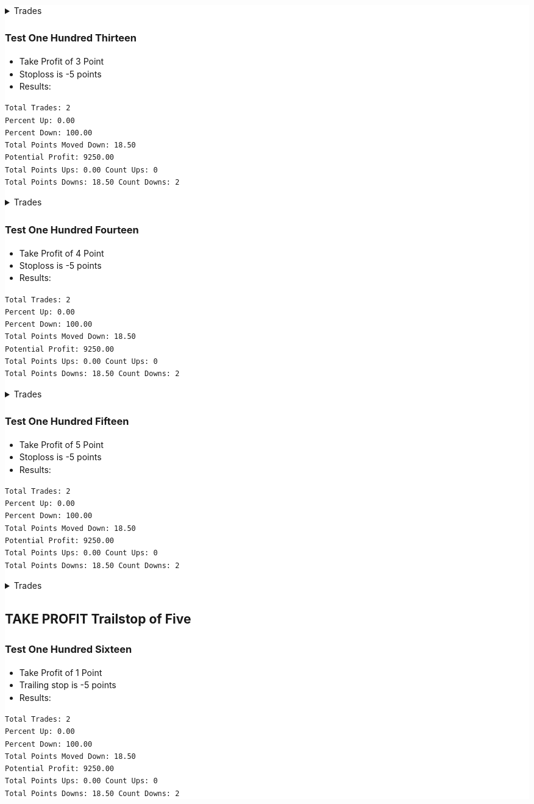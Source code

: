 <details><summary>Trades</summary></details>

### Test One Hundred Thirteen
* Take Profit of 3 Point
* Stoploss is -5 points
* Results:
```
Total Trades: 2
Percent Up: 0.00
Percent Down: 100.00
Total Points Moved Down: 18.50
Potential Profit: 9250.00
Total Points Ups: 0.00 Count Ups: 0
Total Points Downs: 18.50 Count Downs: 2
```

<details><summary>Trades</summary></details>

### Test One Hundred Fourteen
* Take Profit of 4 Point
* Stoploss is -5 points
* Results:
```
Total Trades: 2
Percent Up: 0.00
Percent Down: 100.00
Total Points Moved Down: 18.50
Potential Profit: 9250.00
Total Points Ups: 0.00 Count Ups: 0
Total Points Downs: 18.50 Count Downs: 2
```

<details><summary>Trades</summary></details>

### Test One Hundred Fifteen
* Take Profit of 5 Point
* Stoploss is -5 points
* Results:
```
Total Trades: 2
Percent Up: 0.00
Percent Down: 100.00
Total Points Moved Down: 18.50
Potential Profit: 9250.00
Total Points Ups: 0.00 Count Ups: 0
Total Points Downs: 18.50 Count Downs: 2
```

<details><summary>Trades</summary></details>

## TAKE PROFIT Trailstop of Five

### Test One Hundred Sixteen
* Take Profit of 1 Point
* Trailing stop is -5 points
* Results:
```
Total Trades: 2
Percent Up: 0.00
Percent Down: 100.00
Total Points Moved Down: 18.50
Potential Profit: 9250.00
Total Points Ups: 0.00 Count Ups: 0
Total Points Downs: 18.50 Count Downs: 2
```